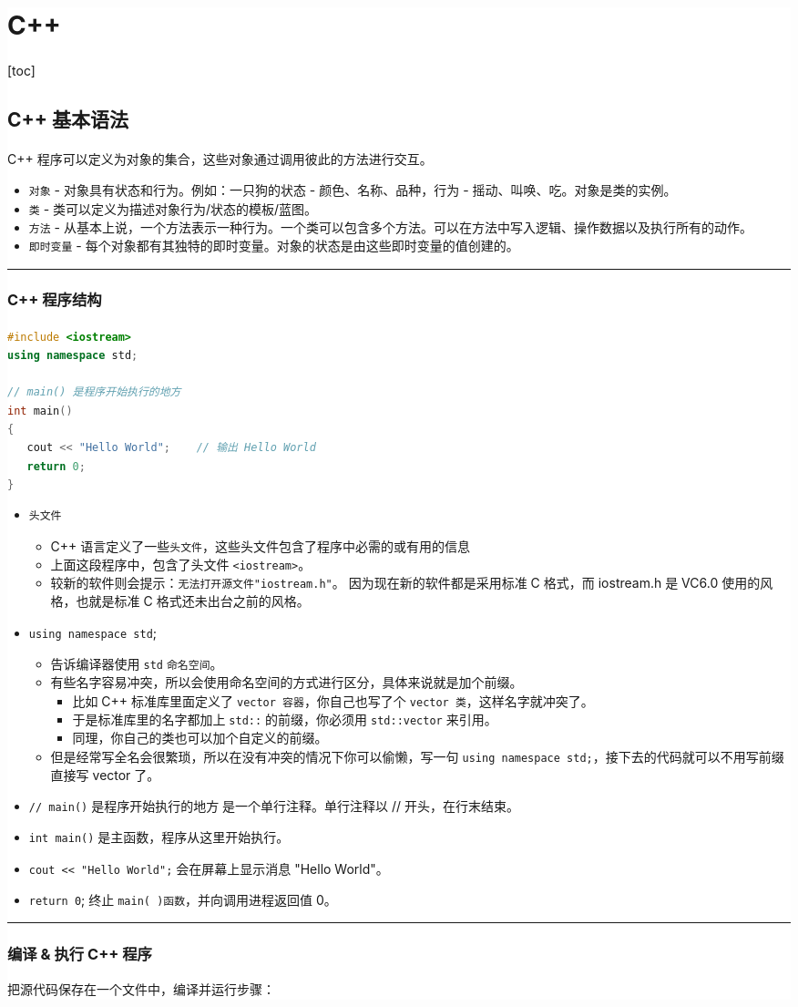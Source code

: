 # C++

[toc]

## C++ 基本语法
C++ 程序可以定义为对象的集合，这些对象通过调用彼此的方法进行交互。
- `对象` - 对象具有状态和行为。例如：一只狗的状态 - 颜色、名称、品种，行为 - 摇动、叫唤、吃。对象是类的实例。
- `类` - 类可以定义为描述对象行为/状态的模板/蓝图。
- `方法` - 从基本上说，一个方法表示一种行为。一个类可以包含多个方法。可以在方法中写入逻辑、操作数据以及执行所有的动作。
- `即时变量` - 每个对象都有其独特的即时变量。对象的状态是由这些即时变量的值创建的。

---

### C++ 程序结构

```cpp
#include <iostream>
using namespace std;

// main() 是程序开始执行的地方
int main()
{
   cout << "Hello World";    // 输出 Hello World
   return 0;
}
```


- `头文件`
  - C++ 语言定义了一些`头文件`，这些头文件包含了程序中必需的或有用的信息
  - 上面这段程序中，包含了头文件 `<iostream>`。
  - 较新的软件则会提示：`无法打开源文件"iostream.h"`。 因为现在新的软件都是采用标准 C 格式，而 iostream.h 是 VC6.0 使用的风格，也就是标准 C 格式还未出台之前的风格。

- `using namespace std`;
  - 告诉编译器使用 `std` `命名空间`。
  - 有些名字容易冲突，所以会使用命名空间的方式进行区分，具体来说就是加个前缀。
    - 比如 C++ 标准库里面定义了 `vector 容器`，你自己也写了个 `vector 类`，这样名字就冲突了。
    - 于是标准库里的名字都加上 `std::` 的前缀，你必须用 `std::vector` 来引用。
    - 同理，你自己的类也可以加个自定义的前缀。
  - 但是经常写全名会很繁琐，所以在没有冲突的情况下你可以偷懒，写一句 `using namespace std;`，接下去的代码就可以不用写前缀直接写 vector 了。


- `// main()` 是程序开始执行的地方 是一个单行注释。单行注释以 // 开头，在行末结束。
- `int main()` 是主函数，程序从这里开始执行。
- `cout << "Hello World";` 会在屏幕上显示消息 "Hello World"。
- `return 0`; 终止 `main( )函数`，并向调用进程返回值 0。

---

### 编译 & 执行 C++ 程序
把源代码保存在一个文件中，编译并运行步骤：
